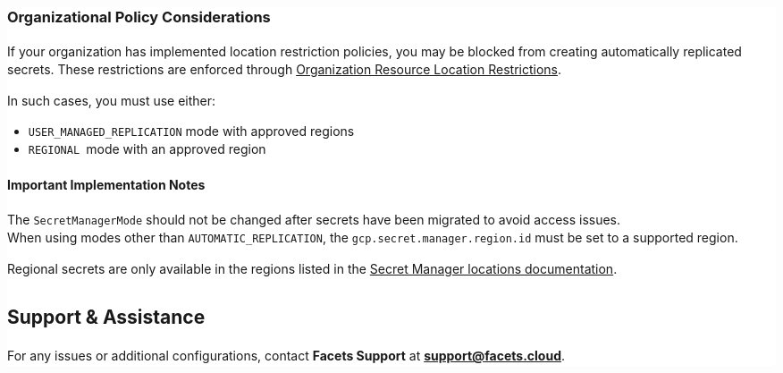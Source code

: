 ### Organizational Policy Considerations

If your organization has implemented location restriction policies, you may be blocked from creating automatically replicated secrets. These restrictions are enforced through [Organization Resource Location Restrictions](https://cloud.google.com/resource-manager/docs/organization-policy/defining-locations).

In such cases, you must use either:

- `USER_MANAGED_REPLICATION` mode with approved regions
- `REGIONAL `mode with an approved region

#### Important Implementation Notes

The `SecretManagerMode` should not be changed after secrets have been migrated to avoid access issues.  
When using modes other than `AUTOMATIC_REPLICATION`, the `gcp.secret.manager.region.id` must be set to a supported region.

Regional secrets are only available in the regions listed in the [Secret Manager locations documentation](https://cloud.google.com/secret-manager/docs/locations).

## **Support & Assistance**

For any issues or additional configurations, contact **Facets Support** at **[support@facets.cloud](mailto:support@facets.cloud)**.